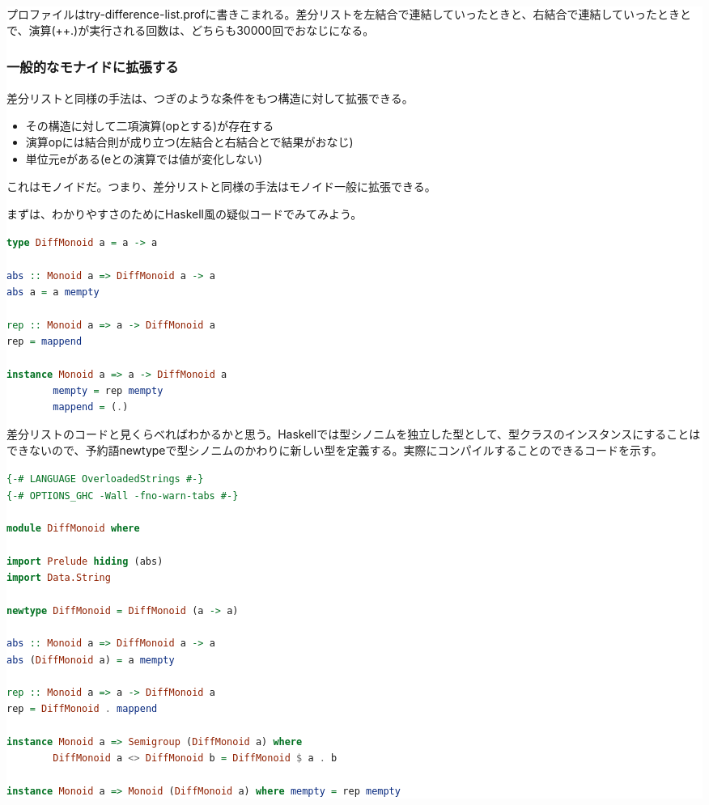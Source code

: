 プロファイルはtry-difference-list.profに書きこまれる。差分リストを左結合で連結していったときと、右結合で連結していったときとで、演算(++.)が実行される回数は、どちらも30000回でおなじになる。

### 一般的なモナイドに拡張する

差分リストと同様の手法は、つぎのような条件をもつ構造に対して拡張できる。

* その構造に対して二項演算(opとする)が存在する
* 演算opには結合則が成り立つ(左結合と右結合とで結果がおなじ)
* 単位元eがある(eとの演算では値が変化しない)

これはモノイドだ。つまり、差分リストと同様の手法はモノイド一般に拡張できる。

まずは、わかりやすさのためにHaskell風の疑似コードでみてみよう。

```haskell
type DiffMonoid a = a -> a

abs :: Monoid a => DiffMonoid a -> a
abs a = a mempty

rep :: Monoid a => a -> DiffMonoid a
rep = mappend

instance Monoid a => a -> DiffMonoid a
        mempty = rep mempty
        mappend = (.)
```

差分リストのコードと見くらべればわかるかと思う。Haskellでは型シノニムを独立した型として、型クラスのインスタンスにすることはできないので、予約語newtypeで型シノニムのかわりに新しい型を定義する。実際にコンパイルすることのできるコードを示す。

```haskell:src/DiffMonoid.hs
{-# LANGUAGE OverloadedStrings #-}
{-# OPTIONS_GHC -Wall -fno-warn-tabs #-}

module DiffMonoid where

import Prelude hiding (abs)
import Data.String

newtype DiffMonoid = DiffMonoid (a -> a)

abs :: Monoid a => DiffMonoid a -> a
abs (DiffMonoid a) = a mempty

rep :: Monoid a => a -> DiffMonoid a
rep = DiffMonoid . mappend

instance Monoid a => Semigroup (DiffMonoid a) where
        DiffMonoid a <> DiffMonoid b = DiffMonoid $ a . b

instance Monoid a => Monoid (DiffMonoid a) where mempty = rep mempty
```
